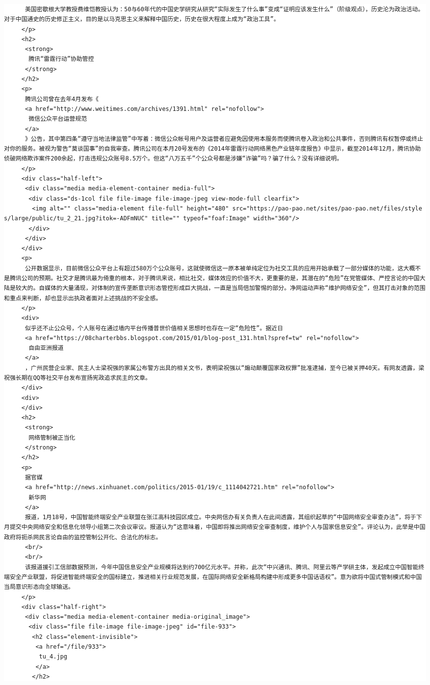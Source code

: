           美国密歇根大学教授费维恺教授认为：50与60年代的中国史学研究从研究“实际发生了什么事”变成“证明应该发生什么”（阶级观点），历史沦为政治活动。对于中国通史的历史修正主义，目的是以马克思主义来解释中国历史，历史在很大程度上成为“政治工具”。
         </p>
         <h2>
          <strong>
           腾讯“雷霆行动”协助管控
          </strong>
         </h2>
         <p>
          腾讯公司曾在去年4月发布《
          <a href="http://www.weitimes.com/archives/1391.html" rel="nofollow">
           微信公众平台运营规范
          </a>
          》公告，其中第四条“遵守当地法律监管”中写着：微信公众帐号用户及运营者应避免因使用本服务而使腾讯卷入政治和公共事件，否则腾讯有权暂停或终止对你的服务。被视为警告“莫谈国事”的自我审查。腾讯公司在本月20号发布的《2014年雷霆行动网络黑色产业链年度报告》中显示，截至2014年12月，腾讯协助侦破网络欺诈案件200余起，打击违规公众账号8.5万个。但这“八万五千”个公众号都是涉嫌“诈骗”吗？骗了什么？没有详细说明。
         </p>
         <div class="half-left">
          <div class="media media-element-container media-full">
           <div class="ds-1col file file-image file-image-jpeg view-mode-full clearfix">
            <img alt="" class="media-element file-full" height="480" src="https://pao-pao.net/sites/pao-pao.net/files/styles/large/public/tu_2_21.jpg?itok=-ADFmNUC" title="" typeof="foaf:Image" width="360"/>
           </div>
          </div>
         </div>
         <p>
          公开数据显示，目前微信公众平台上有超过580万个公众账号，这就使微信这一原本被单纯定位为社交工具的应用开始承载了一部分媒体的功能，这大概不是腾讯公司的预期。社交才是腾讯最为倚重的根本，对于腾讯来说，相比社交，媒体效应的价值不大，更重要的是，其潜在的“危险”在党管媒体、严控言论的中国大陆是较大的。自媒体的大量涌现，对体制的宣传垄断意识形态管控形成巨大挑战，一直是当局倍加警惕的部分。净网运动声称“维护网络安全”，但其打击对象的范围和重点来判断，却也显示出执政者面对上述挑战的不安全感。
         </p>
         <div>
          似乎还不止公众号，个人账号在通过墙内平台传播普世价值相关思想时也存在一定“危险性”。据近日
          <a href="https://08charterbbs.blogspot.com/2015/01/blog-post_131.html?spref=tw" rel="nofollow">
           自由亚洲报道
          </a>
          ，广州民营企业家、民主人士梁祝强的家属公布警方出具的相关文书，表明梁祝强以“煽动颠覆国家政权罪”批准逮捕，至今已被关押40天。有网友透露，梁祝强长期在QQ等社交平台发布宣扬宪政追求民主的文章。
         </div>
         <div>
         </div>
         <h2>
          <strong>
           网络管制被正当化
          </strong>
         </h2>
         <p>
          据官媒
          <a href="http://news.xinhuanet.com/politics/2015-01/19/c_1114042721.htm" rel="nofollow">
           新华网
          </a>
          报道，1月18号，中国智能终端安全产业联盟在张江高科技园区成立。中央网信办有关负责人在此间透露，其组织起草的“中国网络安全审查办法”，将于下月提交中央网络安全和信息化领导小组第二次会议审议。报道认为“这意味着，中国即将推出网络安全审查制度，维护个人与国家信息安全”。评论认为，此举是中国政府将扼杀网民言论自由的监控管制公开化、合法化的标志。
          <br/>
          <br/>
          该报道援引工信部数据预测，今年中国信息安全产业规模将达到约700亿元水平。并称，此次“中兴通讯、腾讯、阿里云等产学研主体，发起成立中国智能终端安全产业联盟，将促进智能终端安全的国标建立，推进相关行业规范发展，在国际网络安全新格局构建中形成更多中国话语权”。意为欲将中国式管制模式和中国当局意识形态向全球输送。
         </p>
         <div class="half-right">
          <div class="media media-element-container media-original_image">
           <div class="file file-image file-image-jpeg" id="file-933">
            <h2 class="element-invisible">
             <a href="/file/933">
              tu_4.jpg
             </a>
            </h2>